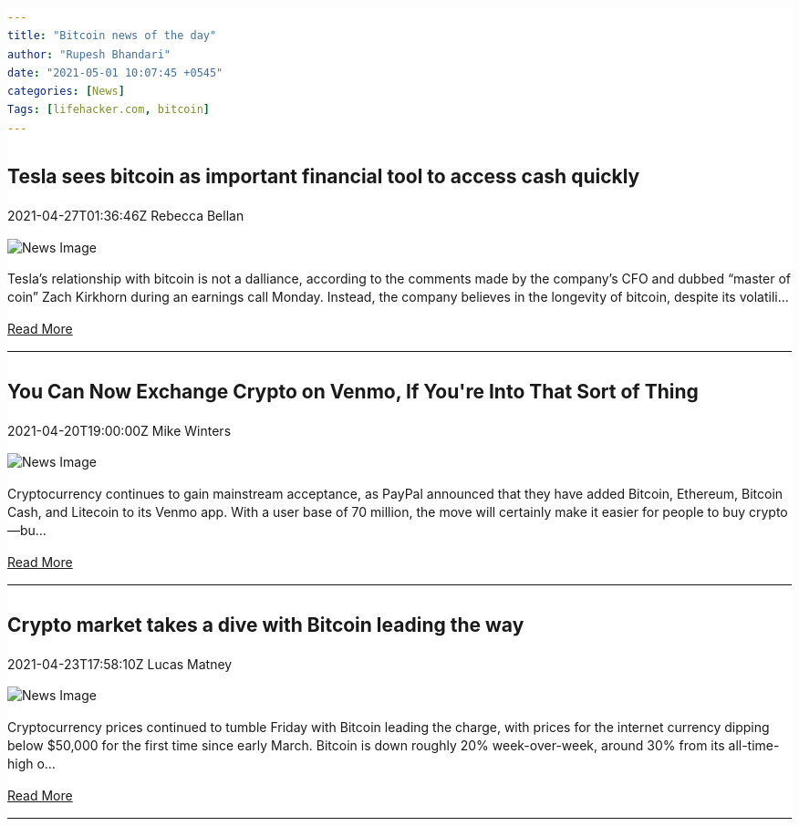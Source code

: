 ```yaml
---
title: "Bitcoin news of the day"
author: "Rupesh Bhandari"
date: "2021-05-01 10:07:45 +0545"
categories: [News]
Tags: [lifehacker.com, bitcoin]
---
```


## Tesla sees bitcoin as important financial tool to access cash quickly

2021-04-27T01:36:46Z Rebecca Bellan

![News Image](https://techcrunch.com/wp-content/uploads/2021/02/tesla-bitcoin-alt.jpg?w=711)

Tesla’s relationship with bitcoin is not a dalliance, according to the comments made by the company’s CFO and dubbed “master of coin” Zach Kirkhorn during an earnings call Monday. Instead, the company believes in the longevity of bitcoin, despite its volatili…

[Read More](http://techcrunch.com/2021/04/26/tesla-sees-bitcoin-as-important-financial-tool-to-access-cash-quickly/)

---
    
## You Can Now Exchange Crypto on Venmo, If You're Into That Sort of Thing

2021-04-20T19:00:00Z Mike Winters

![News Image](https://i.kinja-img.com/gawker-media/image/upload/c_fill,f_auto,fl_progressive,g_center,h_675,pg_1,q_80,w_1200/a1qhbu5l9fnqmien6giu.jpg)

Cryptocurrency continues to gain mainstream acceptance, as PayPal announced that they have added Bitcoin, Ethereum, Bitcoin Cash, and Litecoin to its Venmo app. With a user base of 70 million, the move will certainly make it easier for people to buy crypto—bu…

[Read More](https://twocents.lifehacker.com/you-can-now-exchange-crypto-on-venmo-if-youre-into-tha-1846724048)

---
    
## Crypto market takes a dive with Bitcoin leading the way

2021-04-23T17:58:10Z Lucas Matney

![News Image](https://techcrunch.com/wp-content/uploads/2020/07/GettyImages-887657568.jpg?w=600)

Cryptocurrency prices continued to tumble Friday with Bitcoin leading the charge, with prices for the internet currency dipping below $50,000 for the first time since early March. Bitcoin is down roughly 20% week-over-week, around 30% from its all-time-high o…

[Read More](http://techcrunch.com/2021/04/23/crypto-market-takes-a-dive-with-bitcoin-leading-the-way/)

---